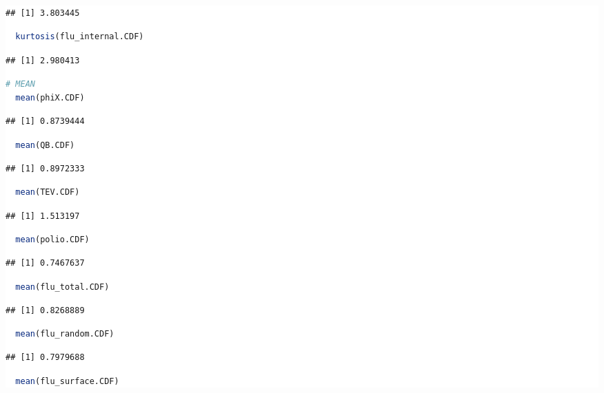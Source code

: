 ```
## [1] 3.803445
```

```r
  kurtosis(flu_internal.CDF)
```

```
## [1] 2.980413
```

```r
# MEAN
  mean(phiX.CDF)
```

```
## [1] 0.8739444
```

```r
  mean(QB.CDF)
```

```
## [1] 0.8972333
```

```r
  mean(TEV.CDF)
```

```
## [1] 1.513197
```

```r
  mean(polio.CDF)
```

```
## [1] 0.7467637
```

```r
  mean(flu_total.CDF)
```

```
## [1] 0.8268889
```

```r
  mean(flu_random.CDF)
```

```
## [1] 0.7979688
```

```r
  mean(flu_surface.CDF)
```
